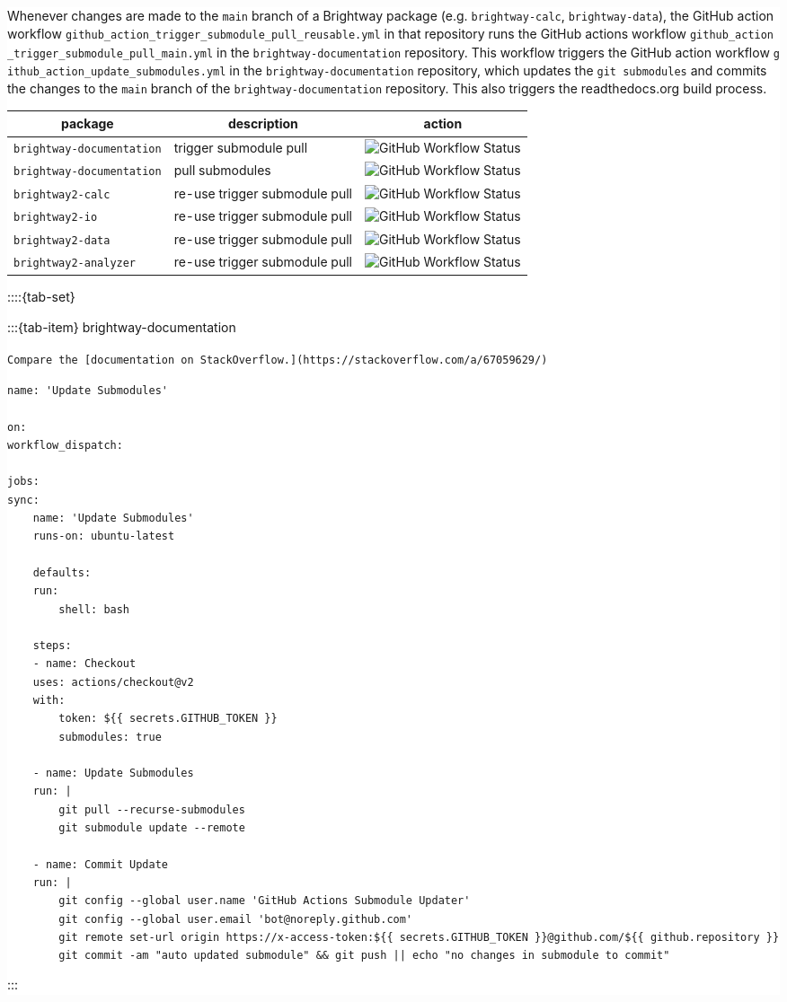 Whenever changes are made to the `main` branch of a Brightway package (e.g. `brightway-calc`, `brightway-data`), the GitHub action workflow `github_action_trigger_submodule_pull_reusable.yml` in that repository runs the GitHub actions workflow `github_action_trigger_submodule_pull_main.yml` in the `brightway-documentation` repository. This workflow triggers the GitHub action workflow `github_action_update_submodules.yml` in the `brightway-documentation` repository, which updates the `git submodules` and commits the changes to the `main` branch of the `brightway-documentation` repository. This also triggers the readthedocs.org build process.

| package | description | action |
| ------- | ----------- | ------ |
| `brightway-documentation` | trigger submodule pull | ![GitHub Workflow Status](https://img.shields.io/github/actions/workflow/status/brightway-lca/brightway-documentation/.github/workflows/github_action_trigger_submodule_pull_main.yml?label=action&logo=GitHub%20Actions&logoColor=white) |
| `brightway-documentation` | pull submodules | ![GitHub Workflow Status](https://img.shields.io/github/actions/workflow/status/brightway-lca/brightway-documentation/.github/workflows/github_action_update_submodules.yml?label=action&logo=GitHub%20Actions&logoColor=white) |
| `brightway2-calc` | re-use trigger submodule pull | ![GitHub Workflow Status](https://img.shields.io/github/actions/workflow/status/brightway-lca/brightway2-calc/.github/workflows/github_action_trigger_submodule_pull_reusable.yml?label=action&logo=GitHub%20Actions&logoColor=white) |
| `brightway2-io` | re-use trigger submodule pull | ![GitHub Workflow Status](https://img.shields.io/github/actions/workflow/status/brightway-lca/brightway2-io/.github/workflows/github_action_trigger_submodule_pull_reusable.yml?label=action&logo=GitHub%20Actions&logoColor=white) |
| `brightway2-data` | re-use trigger submodule pull | ![GitHub Workflow Status](https://img.shields.io/github/actions/workflow/status/brightway-lca/brightway2-data/.github/workflows/github_action_trigger_submodule_pull_reusable.yml?label=action&logo=GitHub%20Actions&logoColor=white) |
| `brightway2-analyzer` | re-use trigger submodule pull | ![GitHub Workflow Status](https://img.shields.io/github/actions/workflow/status/brightway-lca/brightway2-analyzer/.github/workflows/github_action_trigger_submodule_pull_reusable.yml?label=action&logo=GitHub%20Actions&logoColor=white) |


::::{tab-set}

:::{tab-item} brightway-documentation

```{note}
Compare the [documentation on StackOverflow.](https://stackoverflow.com/a/67059629/)
```

```
name: 'Update Submodules'

on:
workflow_dispatch:

jobs:
sync:
    name: 'Update Submodules'
    runs-on: ubuntu-latest

    defaults:
    run:
        shell: bash

    steps:
    - name: Checkout
    uses: actions/checkout@v2
    with:
        token: ${{ secrets.GITHUB_TOKEN }}
        submodules: true

    - name: Update Submodules
    run: |
        git pull --recurse-submodules
        git submodule update --remote

    - name: Commit Update
    run: |
        git config --global user.name 'GitHub Actions Submodule Updater'
        git config --global user.email 'bot@noreply.github.com'
        git remote set-url origin https://x-access-token:${{ secrets.GITHUB_TOKEN }}@github.com/${{ github.repository }}
        git commit -am "auto updated submodule" && git push || echo "no changes in submodule to commit"
```
:::